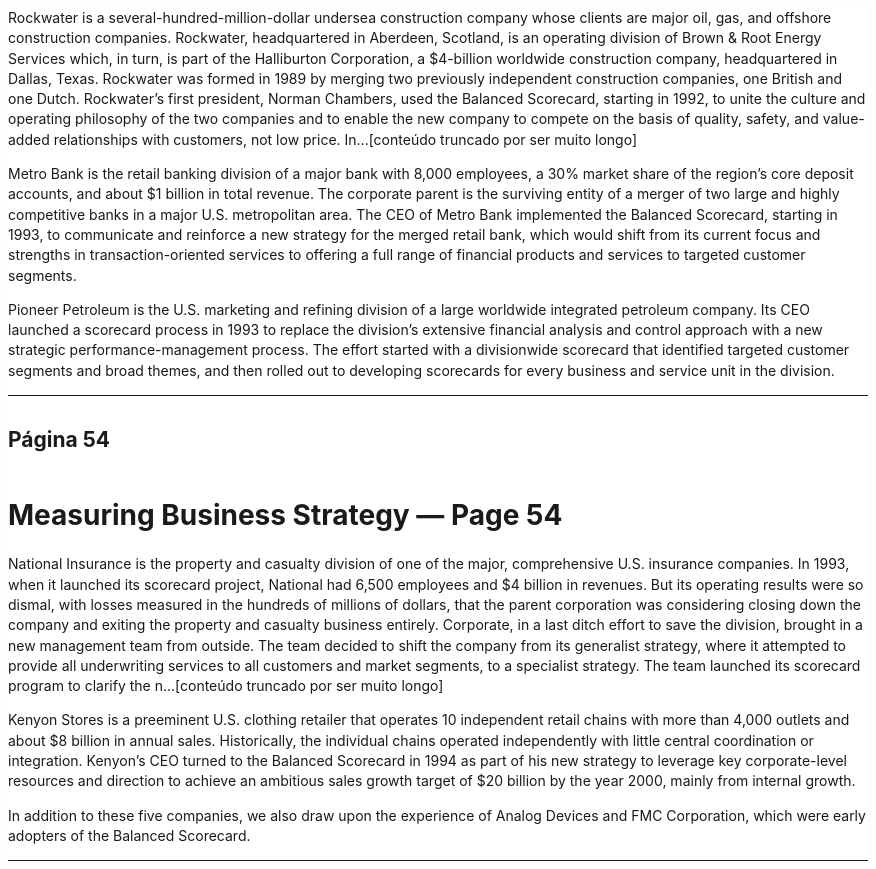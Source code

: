 Rockwater is a several-hundred-million-dollar undersea construction company whose clients are major oil, gas, and offshore construction companies. Rockwater, headquartered in Aberdeen, Scotland, is an operating division of Brown & Root Energy Services which, in turn, is part of the Halliburton Corporation, a $4-billion worldwide construction company, headquartered in Dallas, Texas. Rockwater was formed in 1989 by merging two previously independent construction companies, one British and one Dutch. Rockwater’s first president, Norman Chambers, used the Balanced Scorecard, starting in 1992, to unite the culture and operating philosophy of the two companies and to enable the new company to compete on the basis of quality, safety, and value-added relationships with customers, not low price. In...[conteúdo truncado por ser muito longo]

Metro Bank is the retail banking division of a major bank with 8,000 employees, a 30% market share of the region’s core deposit accounts, and about $1 billion in total revenue. The corporate parent is the surviving entity of a merger of two large and highly competitive banks in a major U.S. metropolitan area. The CEO of Metro Bank implemented the Balanced Scorecard, starting in 1993, to communicate and reinforce a new strategy for the merged retail bank, which would shift from its current focus and strengths in transaction-oriented services to offering a full range of financial products and services to targeted customer segments.

Pioneer Petroleum is the U.S. marketing and refining division of a large worldwide integrated petroleum company. Its CEO launched a scorecard process in 1993 to replace the division’s extensive financial analysis and control approach with a new strategic performance-management process. The effort started with a divisionwide scorecard that identified targeted customer segments and broad themes, and then rolled out to developing scorecards for every business and service unit in the division.

---

## Página 54

# Measuring Business Strategy — Page 54

National Insurance is the property and casualty division of one of the major, comprehensive U.S. insurance companies. In 1993, when it launched its scorecard project, National had 6,500 employees and $4 billion in revenues. But its operating results were so dismal, with losses measured in the hundreds of millions of dollars, that the parent corporation was considering closing down the company and exiting the property and casualty business entirely. Corporate, in a last ditch effort to save the division, brought in a new management team from outside. The team decided to shift the company from its generalist strategy, where it attempted to provide all underwriting services to all customers and market segments, to a specialist strategy. The team launched its scorecard program to clarify the n...[conteúdo truncado por ser muito longo]

Kenyon Stores is a preeminent U.S. clothing retailer that operates 10 independent retail chains with more than 4,000 outlets and about $8 billion in annual sales. Historically, the individual chains operated independently with little central coordination or integration. Kenyon’s CEO turned to the Balanced Scorecard in 1994 as part of his new strategy to leverage key corporate-level resources and direction to achieve an ambitious sales growth target of $20 billion by the year 2000, mainly from internal growth.

In addition to these five companies, we also draw upon the experience of Analog Devices and FMC Corporation, which were early adopters of the Balanced Scorecard.

---
